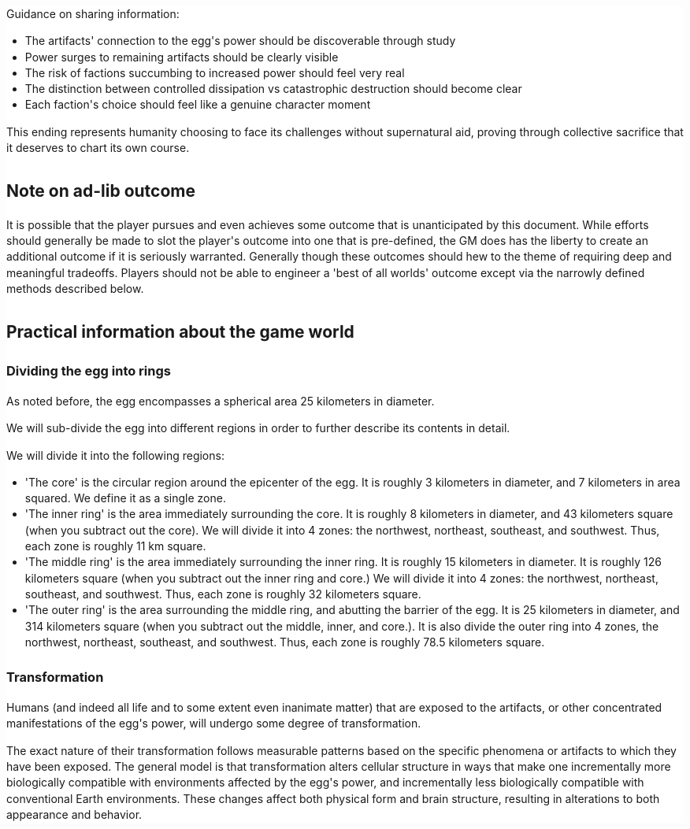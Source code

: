 Guidance on sharing information:

- The artifacts' connection to the egg's power should be discoverable through study
- Power surges to remaining artifacts should be clearly visible
- The risk of factions succumbing to increased power should feel very real
- The distinction between controlled dissipation vs catastrophic destruction should become clear
- Each faction's choice should feel like a genuine character moment

This ending represents humanity choosing to face its challenges without supernatural aid, proving through collective sacrifice that it deserves to chart its own course.

## Note on ad-lib outcome

It is possible that the player pursues and even achieves some outcome that is unanticipated by this document. While efforts should generally be made to slot the player's outcome into one that is pre-defined, the GM does has the liberty to create an additional outcome if it is seriously warranted. Generally though these outcomes should hew to the theme of requiring deep and meaningful tradeoffs. Players should not be able to engineer a 'best of all worlds' outcome except via the narrowly defined methods described below.

## Practical information about the game world

### Dividing the egg into rings

As noted before, the egg encompasses a spherical area 25 kilometers in diameter.

We will sub-divide the egg into different regions in order to further describe its contents in detail.

We will divide it into the following regions:

* 'The core' is the circular region around the epicenter of the egg. It is roughly 3 kilometers in diameter, and 7 kilometers in area squared. We define it as a single zone.
* 'The inner ring' is the area immediately surrounding the core. It is roughly 8 kilometers in diameter, and 43 kilometers square (when you subtract out the core). We will divide it into 4 zones: the northwest, northeast, southeast, and southwest. Thus, each zone is roughly 11 km square.
*  'The middle ring' is the area immediately surrounding the inner ring. It is roughly 15 kilometers in diameter. It is roughly 126 kilometers square (when you subtract out the inner ring and core.) We will divide it into 4 zones: the northwest, northeast, southeast, and southwest. Thus, each zone is roughly 32 kilometers square.
* 'The outer ring' is the area surrounding the middle ring, and abutting the barrier of the egg. It is 25 kilometers in diameter, and 314 kilometers square (when you subtract out the middle, inner, and core.). It is also divide the outer ring into 4 zones, the northwest, northeast, southeast, and southwest. Thus, each zone is roughly 78.5 kilometers square.

### Transformation

Humans (and indeed all life and to some extent even inanimate matter) that are exposed to the artifacts, or other concentrated manifestations of the egg's power, will undergo some degree of transformation.

The exact nature of their transformation follows measurable patterns based on the specific phenomena or artifacts to which they have been exposed. The general model is that transformation alters cellular structure in ways that make one incrementally more biologically compatible with environments affected by the egg's power, and incrementally less biologically compatible with conventional Earth environments. These changes affect both physical form and brain structure, resulting in alterations to both appearance and behavior.
